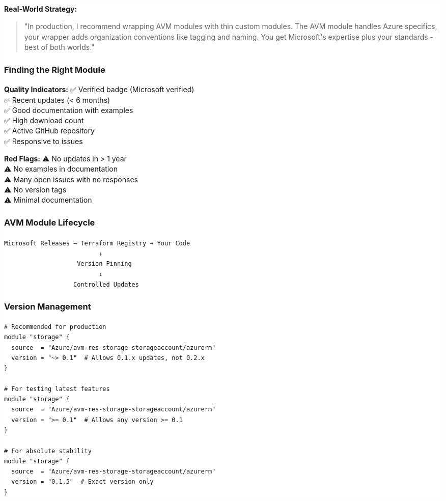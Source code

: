 **Real-World Strategy:**
> "In production, I recommend wrapping AVM modules with thin custom modules. The AVM module handles Azure specifics, your wrapper adds organization conventions like tagging and naming. You get Microsoft's expertise plus your standards - best of both worlds."

### Finding the Right Module

**Quality Indicators:**
✅ Verified badge (Microsoft verified)  
✅ Recent updates (< 6 months)  
✅ Good documentation with examples  
✅ High download count  
✅ Active GitHub repository  
✅ Responsive to issues  

**Red Flags:**
⚠️ No updates in > 1 year  
⚠️ No examples in documentation  
⚠️ Many open issues with no responses  
⚠️ No version tags  
⚠️ Minimal documentation  

### AVM Module Lifecycle

```
Microsoft Releases → Terraform Registry → Your Code
                          ↓
                    Version Pinning
                          ↓
                   Controlled Updates
```

### Version Management

```hcl
# Recommended for production
module "storage" {
  source  = "Azure/avm-res-storage-storageaccount/azurerm"
  version = "~> 0.1"  # Allows 0.1.x updates, not 0.2.x
}

# For testing latest features
module "storage" {
  source  = "Azure/avm-res-storage-storageaccount/azurerm"
  version = ">= 0.1"  # Allows any version >= 0.1
}

# For absolute stability
module "storage" {
  source  = "Azure/avm-res-storage-storageaccount/azurerm"
  version = "0.1.5"  # Exact version only
}
```
